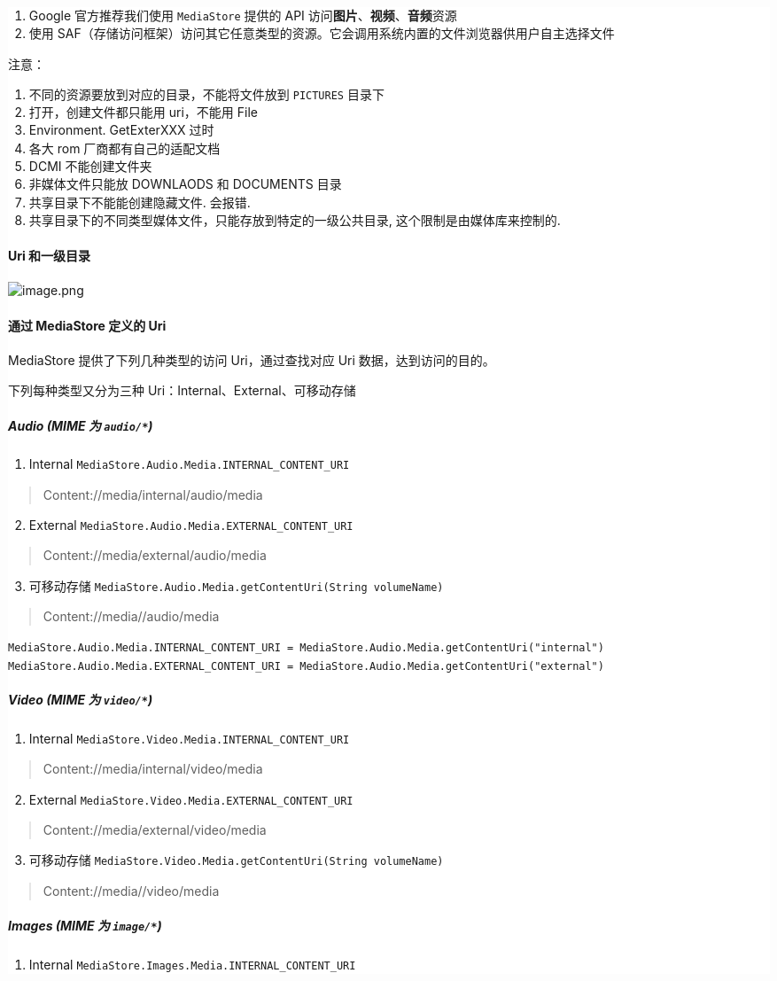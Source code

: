 1. Google 官方推荐我们使用 `MediaStore` 提供的 API 访问**图片**、**视频**、**音频**资源
2. 使用 SAF（存储访问框架）访问其它任意类型的资源。它会调用系统内置的文件浏览器供用户自主选择文件

注意：

1. 不同的资源要放到对应的目录，不能将文件放到 `PICTURES` 目录下
2. 打开，创建文件都只能用 uri，不能用 File
3. Environment. GetExterXXX 过时
4. 各大 rom 厂商都有自己的适配文档
5. DCMI 不能创建文件夹
6. 非媒体文件只能放 DOWNLAODS 和 DOCUMENTS 目录
7. 共享目录下不能能创建隐藏文件. 会报错.
8. 共享目录下的不同类型媒体文件，只能存放到特定的一级公共目录, 这个限制是由媒体库来控制的.

#### Uri 和一级目录

![image.png](https://raw.githubusercontent.com/hacket/ObsidianOSS/master/obsidian/1687785571952-44e1b63a-ba53-4466-9e98-dba1b3f980c9.png)

#### 通过 MediaStore 定义的 Uri

MediaStore 提供了下列几种类型的访问 Uri，通过查找对应 Uri 数据，达到访问的目的。

下列每种类型又分为三种 Uri：Internal、External、可移动存储

##### Audio (MIME 为 `audio/*`)

1. Internal `MediaStore.Audio.Media.INTERNAL_CONTENT_URI`

> Content://media/internal/audio/media

2. External `MediaStore.Audio.Media.EXTERNAL_CONTENT_URI`

> Content://media/external/audio/media

3. 可移动存储 `MediaStore.Audio.Media.getContentUri(String volumeName)`

> Content://media//audio/media

```
MediaStore.Audio.Media.INTERNAL_CONTENT_URI = MediaStore.Audio.Media.getContentUri("internal")
MediaStore.Audio.Media.EXTERNAL_CONTENT_URI = MediaStore.Audio.Media.getContentUri("external")
```

##### Video (MIME 为 `video/*`)

1. Internal `MediaStore.Video.Media.INTERNAL_CONTENT_URI`

> Content://media/internal/video/media

2. External `MediaStore.Video.Media.EXTERNAL_CONTENT_URI`

> Content://media/external/video/media

3. 可移动存储 `MediaStore.Video.Media.getContentUri(String volumeName)`

> Content://media//video/media

##### Images (MIME 为 `image/*`)

1. Internal `MediaStore.Images.Media.INTERNAL_CONTENT_URI`
